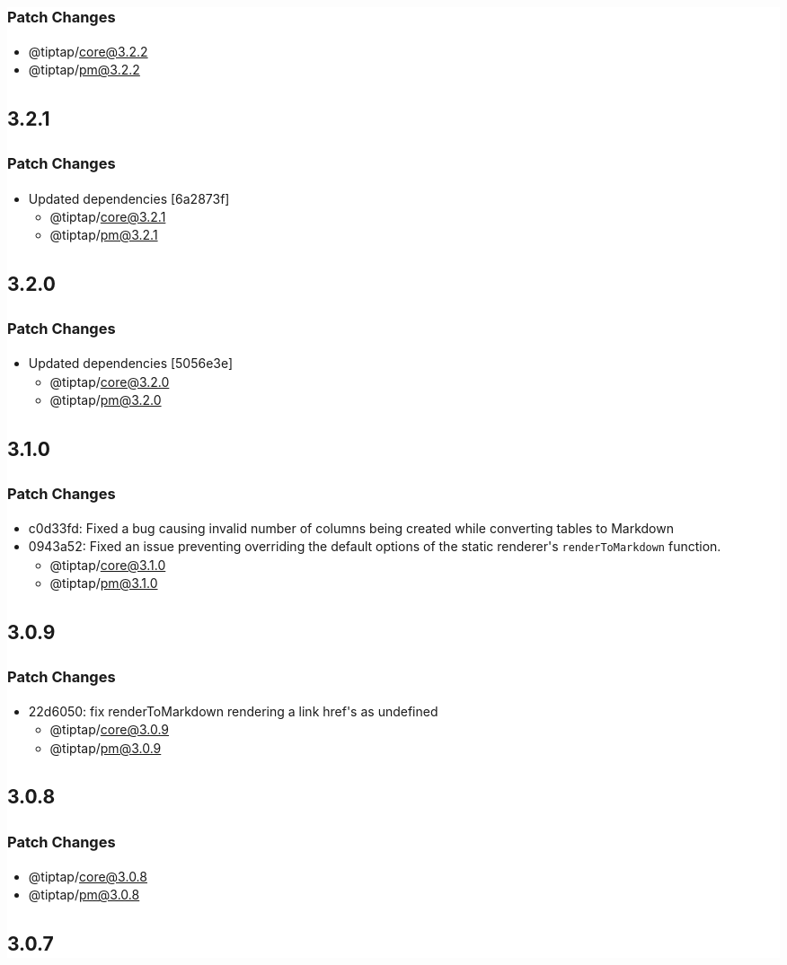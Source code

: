 ### Patch Changes

- @tiptap/core@3.2.2
- @tiptap/pm@3.2.2

## 3.2.1

### Patch Changes

- Updated dependencies [6a2873f]
  - @tiptap/core@3.2.1
  - @tiptap/pm@3.2.1

## 3.2.0

### Patch Changes

- Updated dependencies [5056e3e]
  - @tiptap/core@3.2.0
  - @tiptap/pm@3.2.0

## 3.1.0

### Patch Changes

- c0d33fd: Fixed a bug causing invalid number of columns being created while converting tables to Markdown
- 0943a52: Fixed an issue preventing overriding the default options of the static renderer's `renderToMarkdown` function.
  - @tiptap/core@3.1.0
  - @tiptap/pm@3.1.0

## 3.0.9

### Patch Changes

- 22d6050: fix renderToMarkdown rendering a link href's as undefined
  - @tiptap/core@3.0.9
  - @tiptap/pm@3.0.9

## 3.0.8

### Patch Changes

- @tiptap/core@3.0.8
- @tiptap/pm@3.0.8

## 3.0.7

